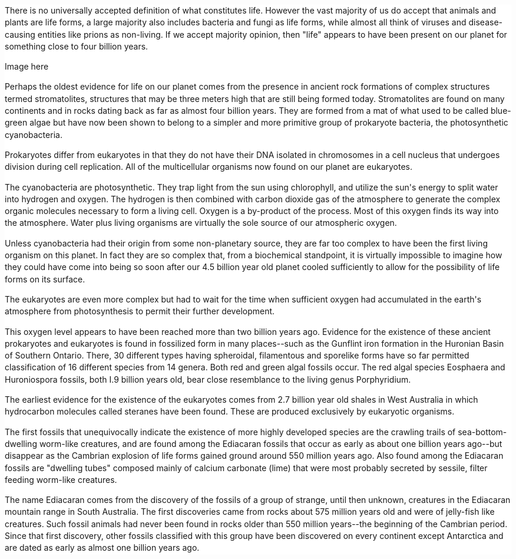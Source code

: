 There is no universally accepted definition of what constitutes life. However the vast majority of us do accept that animals and plants are life forms, a large majority also includes bacteria and fungi as life forms, while almost all think of viruses and disease-causing entities like prions as non-living. If we accept majority opinion, then "life" appears to have been present on our planet for something close to four billion years.

Image here

Perhaps the oldest evidence for life on our planet comes from the presence in ancient rock formations of complex structures termed stromatolites, structures that may be three meters high that are still being formed today. Stromatolites are found on many continents and in rocks dating back as far as almost four billion years. They are formed from a mat of what used to be called blue-green algae but have now been shown to belong to a simpler and more primitive group of prokaryote bacteria, the photosynthetic cyanobacteria.

Prokaryotes differ from eukaryotes in that they do not have their DNA isolated in chromosomes in a cell nucleus that undergoes division during cell replication. All of the multicellular organisms now found on our planet are eukaryotes.

The cyanobacteria are photosynthetic. They trap light from the sun using chlorophyll, and utilize the sun's energy to split water into hydrogen and oxygen. The hydrogen is then combined with carbon dioxide gas of the atmosphere to generate the complex organic molecules necessary to form a living cell. Oxygen is a by-product of the process. Most of this oxygen finds its way into the atmosphere. Water plus living organisms are virtually the sole source of our atmospheric oxygen.

Unless cyanobacteria had their origin from some non-planetary source, they are far too complex to have been the first living organism on this planet. In fact they are so complex that, from a biochemical standpoint, it is virtually impossible to imagine how they could have come into being so soon after our 4.5 billion year old planet cooled sufficiently to allow for the possibility of life forms on its surface.

The eukaryotes are even more complex but had to wait for the time when sufficient oxygen had accumulated in the earth's atmosphere from photosynthesis to permit their further development.

This oxygen level appears to have been reached more than two billion years ago. Evidence for the existence of these ancient prokaryotes and eukaryotes is found in fossilized form in many places--such as the Gunflint iron formation in the Huronian Basin of Southern Ontario. There, 30 different types having spheroidal, filamentous and sporelike forms have so far permitted classification of 16 different species from 14 genera. Both red and green algal fossils occur. The red algal species Eosphaera and Huroniospora fossils, both I.9 billion years old, bear close resemblance to the living genus Porphyridium.

The earliest evidence for the existence of the eukaryotes comes from 2.7 billion year old shales in West Australia in which hydrocarbon molecules called steranes have been found. These are produced exclusively by eukaryotic organisms.

The first fossils that unequivocally indicate the existence of more highly developed species are the crawling trails of sea-bottom-dwelling worm-like creatures, and are found among the Ediacaran fossils that occur as early as about one billion years ago--but disappear as the Cambrian explosion of life forms gained ground around 550 million years ago. Also found among the Ediacaran fossils are "dwelling tubes" composed mainly of calcium carbonate (lime) that were most probably secreted by sessile, filter feeding worm-like creatures.

The name Ediacaran comes from the discovery of the fossils of a group of strange, until then unknown, creatures in the Ediacaran mountain range in South Australia. The first discoveries came from rocks about 575 million years old and were of jelly-fish like creatures. Such fossil animals had never been found in rocks older than 550 million years--the beginning of the Cambrian period. Since that first discovery, other fossils classified with this group have been discovered on every continent except Antarctica and are dated as early as almost one billion years ago.
